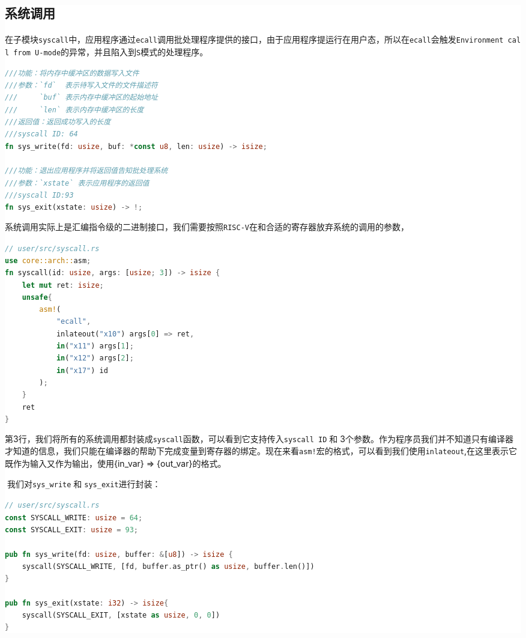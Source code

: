 ## 系统调用

在子模块`syscall`中，应用程序通过`ecall`调用批处理程序提供的接口，由于应用程序提运行在用户态，所以在`ecall`会触发`Environment call from U-mode`的异常，并且陷入到`S`模式的处理程序。

```rust
///功能：将内存中缓冲区的数据写入文件
///参数：`fd`  表示待写入文件的文件描述符
///		`buf` 表示内存中缓冲区的起始地址
///		`len` 表示内存中缓冲区的长度
///返回值：返回成功写入的长度
///syscall ID: 64
fn sys_write(fd: usize, buf: *const u8, len: usize) -> isize;

///功能：退出应用程序并将返回值告知批处理系统
///参数：`xstate` 表示应用程序的返回值
///syscall ID:93
fn sys_exit(xstate: usize) -> !;
```

​	系统调用实际上是汇编指令级的二进制接口，我们需要按照`RISC-V`在和合适的寄存器放弃系统的调用的参数，

```rust
// user/src/syscall.rs
use core::arch::asm;
fn syscall(id: usize, args: [usize; 3]) -> isize {
    let mut ret: isize;
    unsafe{
        asm!(
        	"ecall",
            inlateout("x10") args[0] => ret,
            in("x11") args[1];
            in("x12") args[2];
            in("x17") id
        );
    }
    ret
}
```

​	第3行，我们将所有的系统调用都封装成`syscall`函数，可以看到它支持传入`syscall ID` 和 3个参数。作为程序员我们并不知道只有编译器才知道的信息，我们只能在编译器的帮助下完成变量到寄存器的绑定。现在来看`asm!`宏的格式，可以看到我们使用`inlateout`,在这里表示它既作为输入又作为输出，使用{in_var} => {out_var}的格式。

​	我们对`sys_write` 和 `sys_exit`进行封装：

```rust
// user/src/syscall.rs
const SYSCALL_WRITE: usize = 64;
const SYSCALL_EXIT: usize = 93;

pub fn sys_write(fd: usize, buffer: &[u8]) -> isize {
    syscall(SYSCALL_WRITE, [fd, buffer.as_ptr() as usize, buffer.len()])
}

pub fn sys_exit(xstate: i32) -> isize{
    syscall(SYSCALL_EXIT, [xstate as usize, 0, 0])
}
```
